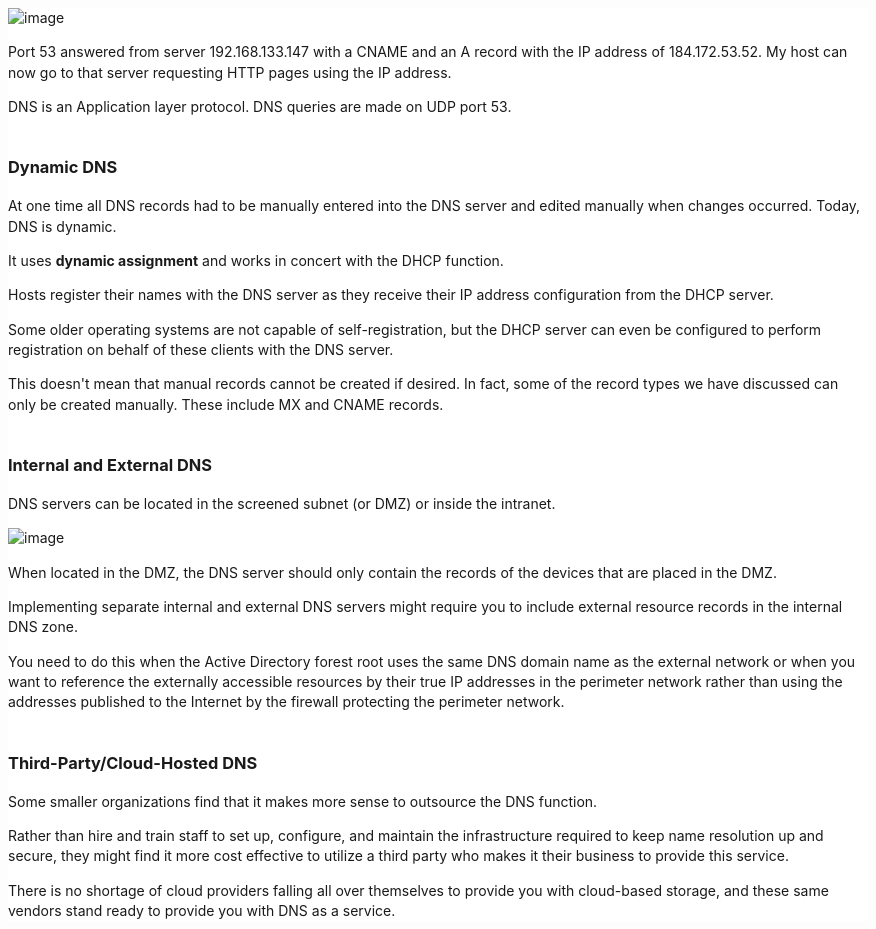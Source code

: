 ![image](https://github.com/user-attachments/assets/aaaf9ee7-5843-44da-97a7-22b0a370f0e4)

Port 53 answered from server 192.168.133.147 with a CNAME and an A record with the IP address of 184.172.53.52. My host can now go to that server requesting HTTP pages using the IP address.

DNS is an Application layer protocol. DNS queries are made on UDP port 53.

#

### Dynamic DNS

At one time all DNS records had to be manually entered into the DNS server and edited manually when changes occurred. Today, DNS is dynamic.

It uses **dynamic assignment** and works in concert with the DHCP function.

Hosts register their names with the DNS server as they receive their IP address configuration from the DHCP server.

Some older operating systems are not capable of self-registration, but the DHCP server can even be configured to perform registration on behalf of these clients with the DNS server.

This doesn't mean that manual records cannot be created if desired. In fact, some of the record types we have discussed can only be created manually. These include MX and CNAME records.

#

### Internal and External DNS

DNS servers can be located in the screened subnet (or DMZ) or inside the intranet.

![image](https://github.com/user-attachments/assets/fad0fd92-ab6c-426c-b72a-4fd6f1b2f175)

When located in the DMZ, the DNS server should only contain the records of the devices that are placed in the DMZ.

Implementing separate internal and external DNS servers might require you to include external resource records in the internal DNS zone.

You need to do this when the Active Directory forest root uses the same DNS domain name as the external network or when you want to reference the externally accessible resources by their true IP addresses in the perimeter network rather than using the addresses published to the Internet by the firewall protecting the perimeter network.

#

### Third-Party/Cloud-Hosted DNS

Some smaller organizations find that it makes more sense to outsource the DNS function.

Rather than hire and train staff to set up, configure, and maintain the infrastructure required to keep name resolution up and secure, they might find it more cost effective to utilize a third party who makes it their business to provide this service.

There is no shortage of cloud providers falling all over themselves to provide you with cloud-based storage, and these same vendors stand ready to provide you with DNS as a service.

#
